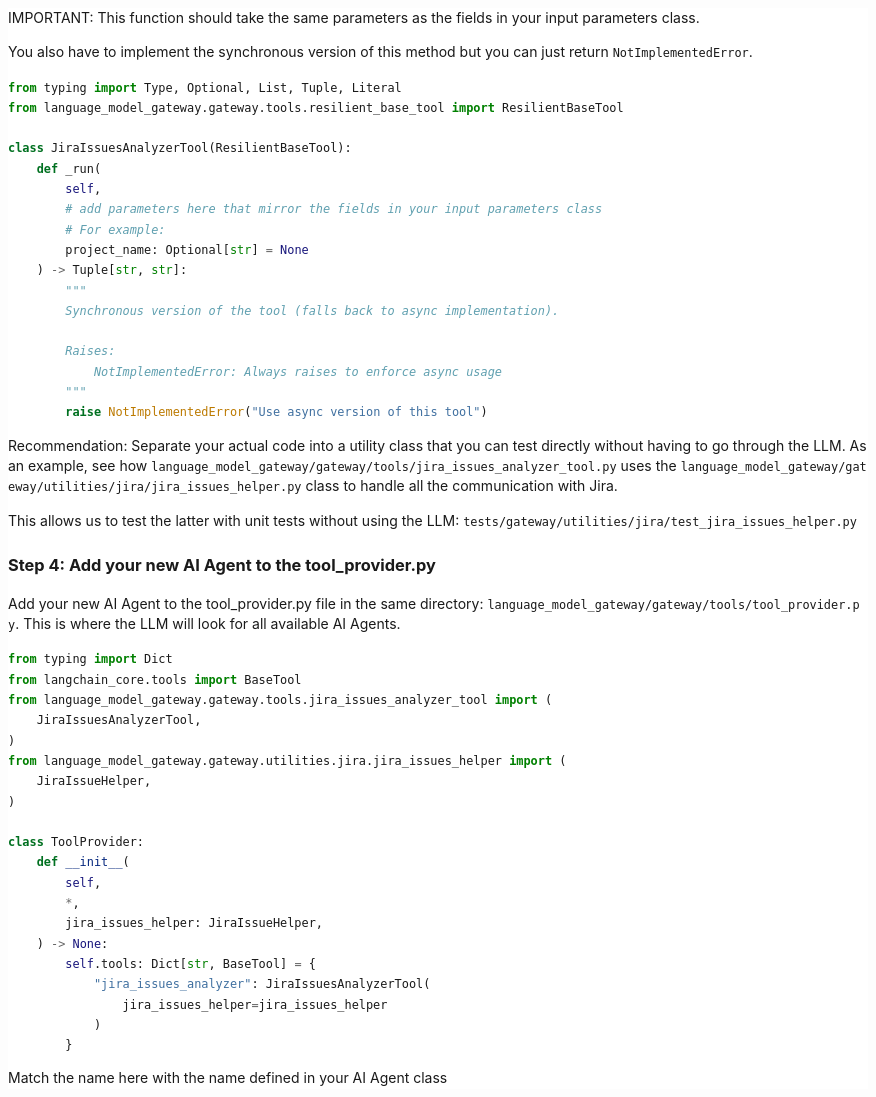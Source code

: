 IMPORTANT: This function should take the same parameters as the fields in your input parameters class.

You also have to implement the synchronous version of this method but you can just return `NotImplementedError`.
```python
from typing import Type, Optional, List, Tuple, Literal
from language_model_gateway.gateway.tools.resilient_base_tool import ResilientBaseTool

class JiraIssuesAnalyzerTool(ResilientBaseTool):
    def _run(
        self,
        # add parameters here that mirror the fields in your input parameters class
        # For example:
        project_name: Optional[str] = None
    ) -> Tuple[str, str]:
        """
        Synchronous version of the tool (falls back to async implementation).

        Raises:
            NotImplementedError: Always raises to enforce async usage
        """
        raise NotImplementedError("Use async version of this tool")

```

Recommendation: Separate your actual code into a utility class that you can test directly without having to go through the LLM.
As an example, see how `language_model_gateway/gateway/tools/jira_issues_analyzer_tool.py` uses 
the `language_model_gateway/gateway/utilities/jira/jira_issues_helper.py` class to handle all the communication with Jira.

This allows us to test the latter with unit tests without using the LLM:
`tests/gateway/utilities/jira/test_jira_issues_helper.py`

### Step 4: Add your new AI Agent to the tool_provider.py
Add your new AI Agent to the tool_provider.py file in the same directory: `language_model_gateway/gateway/tools/tool_provider.py`.  This is where the LLM will look for all available AI Agents.

```python
from typing import Dict
from langchain_core.tools import BaseTool
from language_model_gateway.gateway.tools.jira_issues_analyzer_tool import (
    JiraIssuesAnalyzerTool,
)
from language_model_gateway.gateway.utilities.jira.jira_issues_helper import (
    JiraIssueHelper,
)

class ToolProvider:
    def __init__(
        self,
        *,
        jira_issues_helper: JiraIssueHelper,
    ) -> None:
        self.tools: Dict[str, BaseTool] = {
            "jira_issues_analyzer": JiraIssuesAnalyzerTool(
                jira_issues_helper=jira_issues_helper
            )
        }
 ```
Match the name here with the name defined in your AI Agent class
